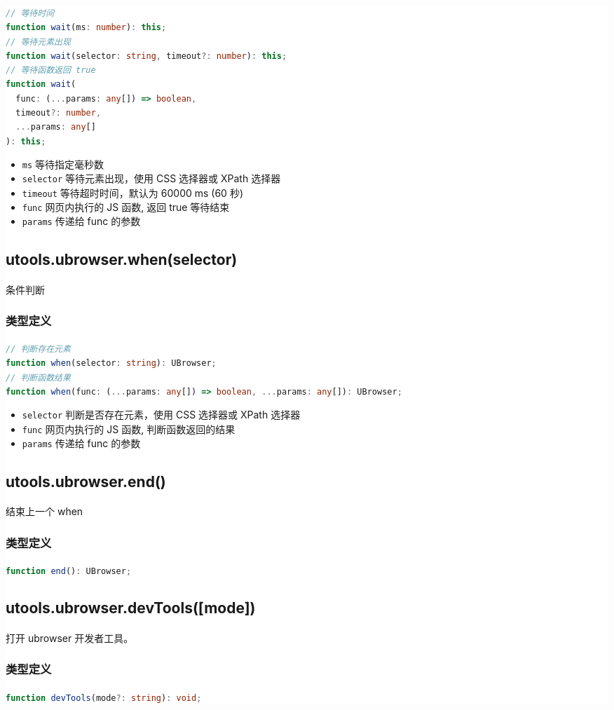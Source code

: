 ```typescript
// 等待时间
function wait(ms: number): this;
// 等待元素出现
function wait(selector: string, timeout?: number): this;
// 等待函数返回 true
function wait(
  func: (...params: any[]) => boolean,
  timeout?: number,
  ...params: any[]
): this;
```

- `ms` 等待指定毫秒数
- `selector` 等待元素出现，使用 CSS 选择器或 XPath 选择器
- `timeout` 等待超时时间，默认为 60000 ms (60 秒)
- `func` 网页内执行的 JS 函数, 返回 true 等待结束
- `params` 传递给 func 的参数

## utools.ubrowser.when(selector)

条件判断

### 类型定义

```typescript
// 判断存在元素
function when(selector: string): UBrowser;
// 判断函数结果
function when(func: (...params: any[]) => boolean, ...params: any[]): UBrowser;
```

- `selector` 判断是否存在元素，使用 CSS 选择器或 XPath 选择器
- `func` 网页内执行的 JS 函数, 判断函数返回的结果
- `params` 传递给 func 的参数

## utools.ubrowser.end()

结束上一个 when

### 类型定义

```typescript
function end(): UBrowser;
```

## utools.ubrowser.devTools([mode])

打开 ubrowser 开发者工具。

### 类型定义

```typescript
function devTools(mode?: string): void;
```
